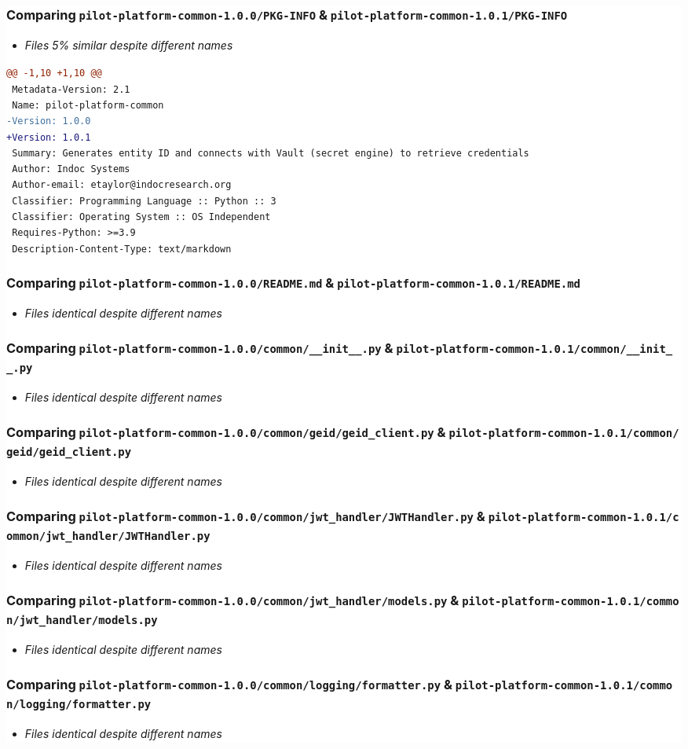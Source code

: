 ### Comparing `pilot-platform-common-1.0.0/PKG-INFO` & `pilot-platform-common-1.0.1/PKG-INFO`

 * *Files 5% similar despite different names*

```diff
@@ -1,10 +1,10 @@
 Metadata-Version: 2.1
 Name: pilot-platform-common
-Version: 1.0.0
+Version: 1.0.1
 Summary: Generates entity ID and connects with Vault (secret engine) to retrieve credentials
 Author: Indoc Systems
 Author-email: etaylor@indocresearch.org
 Classifier: Programming Language :: Python :: 3
 Classifier: Operating System :: OS Independent
 Requires-Python: >=3.9
 Description-Content-Type: text/markdown
```

### Comparing `pilot-platform-common-1.0.0/README.md` & `pilot-platform-common-1.0.1/README.md`

 * *Files identical despite different names*

### Comparing `pilot-platform-common-1.0.0/common/__init__.py` & `pilot-platform-common-1.0.1/common/__init__.py`

 * *Files identical despite different names*

### Comparing `pilot-platform-common-1.0.0/common/geid/geid_client.py` & `pilot-platform-common-1.0.1/common/geid/geid_client.py`

 * *Files identical despite different names*

### Comparing `pilot-platform-common-1.0.0/common/jwt_handler/JWTHandler.py` & `pilot-platform-common-1.0.1/common/jwt_handler/JWTHandler.py`

 * *Files identical despite different names*

### Comparing `pilot-platform-common-1.0.0/common/jwt_handler/models.py` & `pilot-platform-common-1.0.1/common/jwt_handler/models.py`

 * *Files identical despite different names*

### Comparing `pilot-platform-common-1.0.0/common/logging/formatter.py` & `pilot-platform-common-1.0.1/common/logging/formatter.py`

 * *Files identical despite different names*
